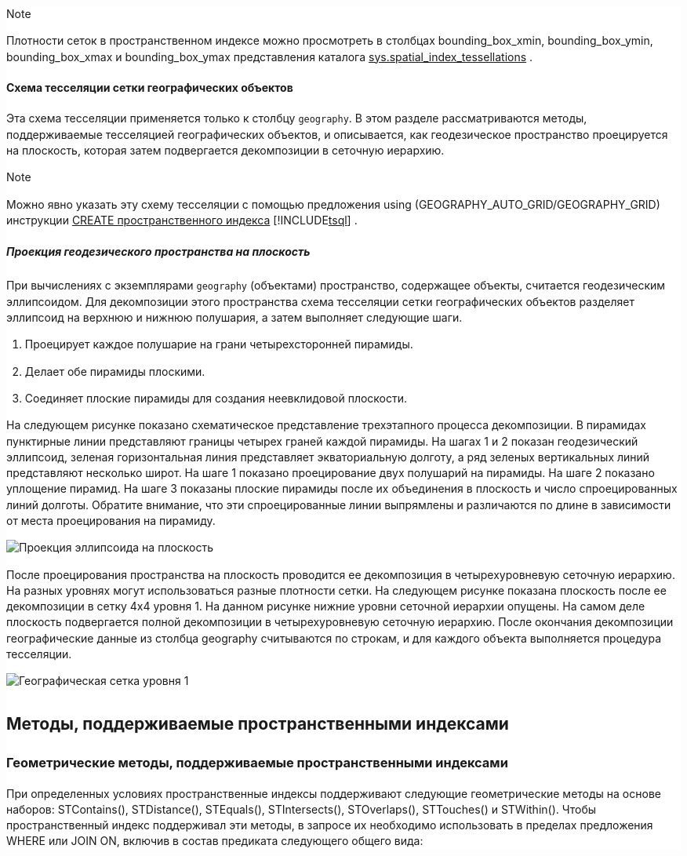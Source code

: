 > [!NOTE]  
>  Плотности сеток в пространственном индексе можно просмотреть в столбцах bounding_box_xmin, bounding_box_ymin, bounding_box_xmax и bounding_box_ymax представления каталога [sys.spatial_index_tessellations](/sql/relational-databases/system-catalog-views/sys-spatial-index-tessellations-transact-sql) .  
  
#### <a name="the-geography-grid-tessellation-scheme"></a>Схема тесселяции сетки географических объектов  
 Эта схема тесселяции применяется только к столбцу `geography`. В этом разделе рассматриваются методы, поддерживаемые тесселяцией географических объектов, и описывается, как геодезическое пространство проецируется на плоскость, которая затем подвергается декомпозиции в сеточную иерархию.  
  
> [!NOTE]  
>  Можно явно указать эту схему тесселяции с помощью предложения using (GEOGRAPHY_AUTO_GRID/GEOGRAPHY_GRID) инструкции [CREATE пространственного индекса](/sql/t-sql/statements/create-spatial-index-transact-sql) [!INCLUDE[tsql](../../../includes/tsql-md.md)] .  
  
##### <a name="projection-of-the-geodetic-space-onto-a-plane"></a>Проекция геодезического пространства на плоскость  
 При вычислениях с экземплярами `geography` (объектами) пространство, содержащее объекты, считается геодезическим эллипсоидом. Для декомпозиции этого пространства схема тесселяции сетки географических объектов разделяет эллипсоид на верхнюю и нижнюю полушария, а затем выполняет следующие шаги.  
  
1.  Проецирует каждое полушарие на грани четырехсторонней пирамиды.  
  
2.  Делает обе пирамиды плоскими.  
  
3.  Соединяет плоские пирамиды для создания неевклидовой плоскости.  
  
 На следующем рисунке показано схематическое представление трехэтапного процесса декомпозиции. В пирамидах пунктирные линии представляют границы четырех граней каждой пирамиды. На шагах 1 и 2 показан геодезический эллипсоид, зеленая горизонтальная линия представляет экваториальную долготу, а ряд зеленых вертикальных линий представляют несколько широт. На шаге 1 показано проецирование двух полушарий на пирамиды. На шаге 2 показано уплощение пирамид. На шаге 3 показаны плоские пирамиды после их объединения в плоскость и число спроецированных линий долготы. Обратите внимание, что эти спроецированные линии выпрямлены и различаются по длине в зависимости от места проецирования на пирамиду.  
  
 ![Проекция эллипсоида на плоскость](../../database-engine/media/spndx-geodetic-projection.gif "Проекция эллипсоида на плоскость")  
  
 После проецирования пространства на плоскость проводится ее декомпозиция в четырехуровневую сеточную иерархию. На разных уровнях могут использоваться разные плотности сетки. На следующем рисунке показана плоскость после ее декомпозиции в сетку 4x4 уровня 1. На данном рисунке нижние уровни сеточной иерархии опущены. На самом деле плоскость подвергается полной декомпозиции в четырехуровневую сеточную иерархию. После окончания декомпозиции географические данные из столбца geography считываются по строкам, и для каждого объекта выполняется процедура тесселяции.  
  
 ![Географическая сетка уровня 1](../../database-engine/media/spndx-geodetic-level1grid.gif "Географическая сетка уровня 1")  
  
##  <a name="methods"></a>Методы, поддерживаемые пространственными индексами  
  
###  <a name="geometry"></a>Геометрические методы, поддерживаемые пространственными индексами  
 При определенных условиях пространственные индексы поддерживают следующие геометрические методы на основе наборов: STContains(), STDistance(), STEquals(), STIntersects(), STOverlaps(), STTouches() и STWithin(). Чтобы пространственный индекс поддерживал эти методы, в запросе их необходимо использовать в пределах предложения WHERE или JOIN ON, включив в состав предиката следующего общего вида:  
  